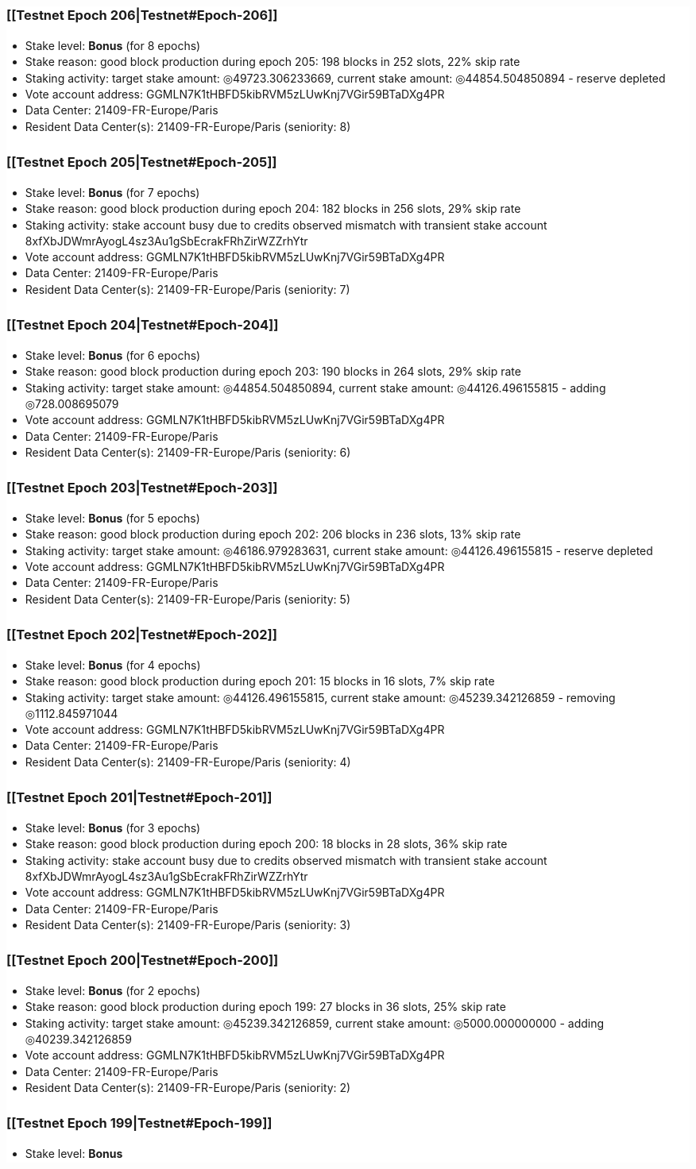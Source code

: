 ### [[Testnet Epoch 206|Testnet#Epoch-206]]
* Stake level: **Bonus** (for 8 epochs)
* Stake reason: good block production during epoch 205: 198 blocks in 252 slots, 22% skip rate
* Staking activity: target stake amount: ◎49723.306233669, current stake amount: ◎44854.504850894 - reserve depleted
* Vote account address: GGMLN7K1tHBFD5kibRVM5zLUwKnj7VGir59BTaDXg4PR
* Data Center: 21409-FR-Europe/Paris
* Resident Data Center(s): 21409-FR-Europe/Paris (seniority: 8)
### [[Testnet Epoch 205|Testnet#Epoch-205]]
* Stake level: **Bonus** (for 7 epochs)
* Stake reason: good block production during epoch 204: 182 blocks in 256 slots, 29% skip rate
* Staking activity: stake account busy due to credits observed mismatch with transient stake account 8xfXbJDWmrAyogL4sz3Au1gSbEcrakFRhZirWZZrhYtr
* Vote account address: GGMLN7K1tHBFD5kibRVM5zLUwKnj7VGir59BTaDXg4PR
* Data Center: 21409-FR-Europe/Paris
* Resident Data Center(s): 21409-FR-Europe/Paris (seniority: 7)
### [[Testnet Epoch 204|Testnet#Epoch-204]]
* Stake level: **Bonus** (for 6 epochs)
* Stake reason: good block production during epoch 203: 190 blocks in 264 slots, 29% skip rate
* Staking activity: target stake amount: ◎44854.504850894, current stake amount: ◎44126.496155815 - adding ◎728.008695079
* Vote account address: GGMLN7K1tHBFD5kibRVM5zLUwKnj7VGir59BTaDXg4PR
* Data Center: 21409-FR-Europe/Paris
* Resident Data Center(s): 21409-FR-Europe/Paris (seniority: 6)
### [[Testnet Epoch 203|Testnet#Epoch-203]]
* Stake level: **Bonus** (for 5 epochs)
* Stake reason: good block production during epoch 202: 206 blocks in 236 slots, 13% skip rate
* Staking activity: target stake amount: ◎46186.979283631, current stake amount: ◎44126.496155815 - reserve depleted
* Vote account address: GGMLN7K1tHBFD5kibRVM5zLUwKnj7VGir59BTaDXg4PR
* Data Center: 21409-FR-Europe/Paris
* Resident Data Center(s): 21409-FR-Europe/Paris (seniority: 5)
### [[Testnet Epoch 202|Testnet#Epoch-202]]
* Stake level: **Bonus** (for 4 epochs)
* Stake reason: good block production during epoch 201: 15 blocks in 16 slots, 7% skip rate
* Staking activity: target stake amount: ◎44126.496155815, current stake amount: ◎45239.342126859 - removing ◎1112.845971044
* Vote account address: GGMLN7K1tHBFD5kibRVM5zLUwKnj7VGir59BTaDXg4PR
* Data Center: 21409-FR-Europe/Paris
* Resident Data Center(s): 21409-FR-Europe/Paris (seniority: 4)
### [[Testnet Epoch 201|Testnet#Epoch-201]]
* Stake level: **Bonus** (for 3 epochs)
* Stake reason: good block production during epoch 200: 18 blocks in 28 slots, 36% skip rate
* Staking activity: stake account busy due to credits observed mismatch with transient stake account 8xfXbJDWmrAyogL4sz3Au1gSbEcrakFRhZirWZZrhYtr
* Vote account address: GGMLN7K1tHBFD5kibRVM5zLUwKnj7VGir59BTaDXg4PR
* Data Center: 21409-FR-Europe/Paris
* Resident Data Center(s): 21409-FR-Europe/Paris (seniority: 3)
### [[Testnet Epoch 200|Testnet#Epoch-200]]
* Stake level: **Bonus** (for 2 epochs)
* Stake reason: good block production during epoch 199: 27 blocks in 36 slots, 25% skip rate
* Staking activity: target stake amount: ◎45239.342126859, current stake amount: ◎5000.000000000 - adding ◎40239.342126859
* Vote account address: GGMLN7K1tHBFD5kibRVM5zLUwKnj7VGir59BTaDXg4PR
* Data Center: 21409-FR-Europe/Paris
* Resident Data Center(s): 21409-FR-Europe/Paris (seniority: 2)
### [[Testnet Epoch 199|Testnet#Epoch-199]]
* Stake level: **Bonus**